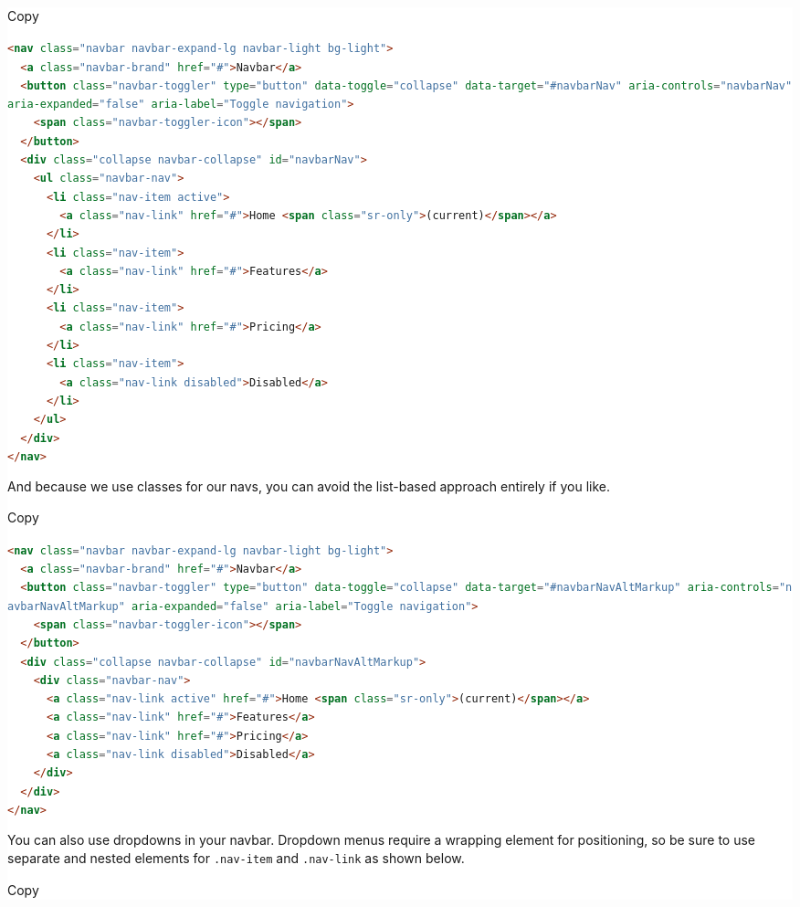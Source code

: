 Copy

```html
<nav class="navbar navbar-expand-lg navbar-light bg-light">
  <a class="navbar-brand" href="#">Navbar</a>
  <button class="navbar-toggler" type="button" data-toggle="collapse" data-target="#navbarNav" aria-controls="navbarNav" aria-expanded="false" aria-label="Toggle navigation">
    <span class="navbar-toggler-icon"></span>
  </button>
  <div class="collapse navbar-collapse" id="navbarNav">
    <ul class="navbar-nav">
      <li class="nav-item active">
        <a class="nav-link" href="#">Home <span class="sr-only">(current)</span></a>
      </li>
      <li class="nav-item">
        <a class="nav-link" href="#">Features</a>
      </li>
      <li class="nav-item">
        <a class="nav-link" href="#">Pricing</a>
      </li>
      <li class="nav-item">
        <a class="nav-link disabled">Disabled</a>
      </li>
    </ul>
  </div>
</nav>
```

And because we use classes for our navs, you can avoid the list-based approach entirely if you like.

Copy

```html
<nav class="navbar navbar-expand-lg navbar-light bg-light">
  <a class="navbar-brand" href="#">Navbar</a>
  <button class="navbar-toggler" type="button" data-toggle="collapse" data-target="#navbarNavAltMarkup" aria-controls="navbarNavAltMarkup" aria-expanded="false" aria-label="Toggle navigation">
    <span class="navbar-toggler-icon"></span>
  </button>
  <div class="collapse navbar-collapse" id="navbarNavAltMarkup">
    <div class="navbar-nav">
      <a class="nav-link active" href="#">Home <span class="sr-only">(current)</span></a>
      <a class="nav-link" href="#">Features</a>
      <a class="nav-link" href="#">Pricing</a>
      <a class="nav-link disabled">Disabled</a>
    </div>
  </div>
</nav>
```

You can also use dropdowns in your navbar. Dropdown menus require a wrapping element for positioning, so be sure to use separate and nested elements for `.nav-item` and `.nav-link` as shown below.

Copy
